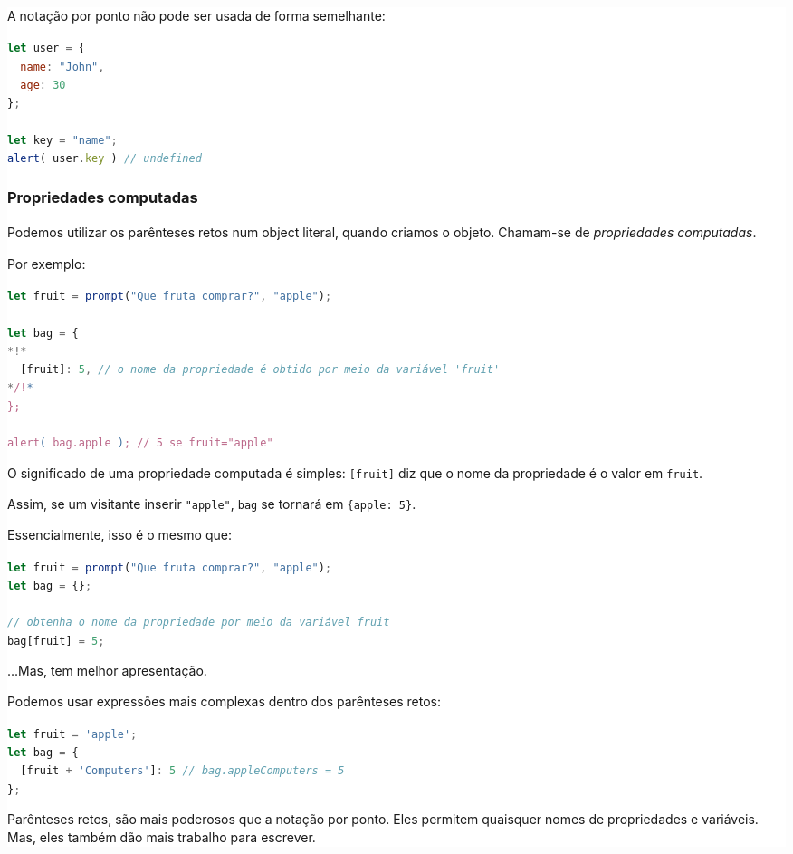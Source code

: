 A notação por ponto não pode ser usada de forma semelhante:

```js run
let user = {
  name: "John",
  age: 30
};

let key = "name";
alert( user.key ) // undefined
```

### Propriedades computadas

Podemos utilizar os parênteses retos num object literal, quando criamos o objeto. Chamam-se de *propriedades computadas*.

Por exemplo:

```js run
let fruit = prompt("Que fruta comprar?", "apple");

let bag = {
*!*
  [fruit]: 5, // o nome da propriedade é obtido por meio da variável 'fruit'
*/!*
};

alert( bag.apple ); // 5 se fruit="apple"
```

O significado de uma propriedade computada é simples: `[fruit]` diz que o nome da propriedade é o valor em `fruit`.

Assim, se um visitante inserir `"apple"`, `bag` se tornará em `{apple: 5}`.

Essencialmente, isso é o mesmo que:
```js run
let fruit = prompt("Que fruta comprar?", "apple");
let bag = {};

// obtenha o nome da propriedade por meio da variável fruit
bag[fruit] = 5;
```

...Mas, tem melhor apresentação.

Podemos usar expressões mais complexas dentro dos parênteses retos:

```js
let fruit = 'apple';
let bag = {
  [fruit + 'Computers']: 5 // bag.appleComputers = 5
};
```

Parênteses retos, são mais poderosos que a notação por ponto. Eles permitem quaisquer nomes de propriedades e variáveis. Mas, eles também dão mais trabalho para escrever.
